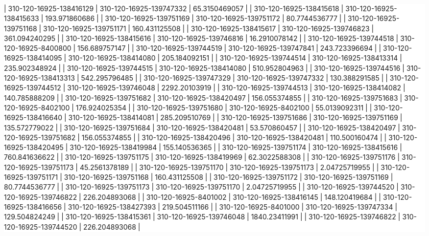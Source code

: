 | 310-120-16925-138416129 | 310-120-16925-139747332 | 65.3150469057 |
| 310-120-16925-138415618 | 310-120-16925-138415633 | 193.971860686 |
| 310-120-16925-139751169 | 310-120-16925-139751172 | 80.7744536777 |
| 310-120-16925-139751168 | 310-120-16925-139751171 | 160.431125508 |
| 310-120-16925-138415617 | 310-120-16925-139746823 | 361.094240295 |
| 310-120-16925-138415616 | 310-120-16925-139746816 | 16.2910078142 |
| 310-120-16925-139744518 | 310-120-16925-8400800 | 156.689757147 |
| 310-120-16925-139744519 | 310-120-16925-139747841 | 243.723396694 |
| 310-120-16925-138414095 | 310-120-16925-138414080 | 205.184092151 |
| 310-120-16925-139744514 | 310-120-16925-138413314 | 235.902348924 |
| 310-120-16925-139744515 | 310-120-16925-138414080 | 510.952804963 |
| 310-120-16925-139744516 | 310-120-16925-138413313 | 542.295796485 |
| 310-120-16925-139747329 | 310-120-16925-139747332 | 130.388291585 |
| 310-120-16925-139744512 | 310-120-16925-139746048 | 2292.20103919 |
| 310-120-16925-139744513 | 310-120-16925-138414082 | 140.785888209 |
| 310-120-16925-139751682 | 310-120-16925-138420497 | 156.055374855 |
| 310-120-16925-139751683 | 310-120-16925-8402100 | 176.924025354 |
| 310-120-16925-139751680 | 310-120-16925-8402100 | 55.0139092311 |
| 310-120-16925-138416640 | 310-120-16925-138414081 | 285.209510769 |
| 310-120-16925-139751686 | 310-120-16925-139751169 | 135.572779022 |
| 310-120-16925-139751684 | 310-120-16925-138420481 | 53.570860457 |
| 310-120-16925-138420497 | 310-120-16925-139751682 | 156.055374855 |
| 310-120-16925-138420496 | 310-120-16925-138420481 | 110.500160474 |
| 310-120-16925-138420495 | 310-120-16925-138419984 | 155.140536365 |
| 310-120-16925-139751174 | 310-120-16925-138415616 | 760.841636622 |
| 310-120-16925-139751175 | 310-120-16925-138419969 | 62.3022588308 |
| 310-120-16925-139751176 | 310-120-16925-139751173 | 45.2561378189 |
| 310-120-16925-139751170 | 310-120-16925-139751173 | 2.04725719955 |
| 310-120-16925-139751171 | 310-120-16925-139751168 | 160.431125508 |
| 310-120-16925-139751172 | 310-120-16925-139751169 | 80.7744536777 |
| 310-120-16925-139751173 | 310-120-16925-139751170 | 2.04725719955 |
| 310-120-16925-139744520 | 310-120-16925-139746822 | 226.204893068 |
| 310-120-16925-8401002 | 310-120-16925-138416145 | 148.120419684 |
| 310-120-16925-138416656 | 310-120-16925-138427393 | 219.504511166 |
| 310-120-16925-8401000 | 310-120-16925-139747334 | 129.504824249 |
| 310-120-16925-138415361 | 310-120-16925-139746048 | 1840.23411991 |
| 310-120-16925-139746822 | 310-120-16925-139744520 | 226.204893068 |